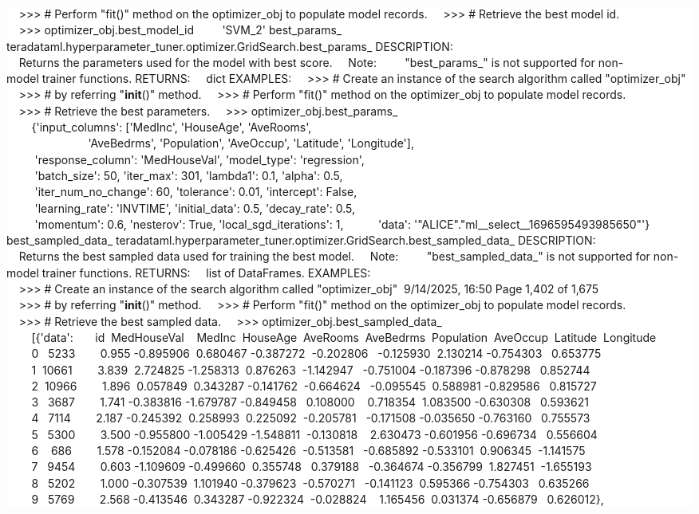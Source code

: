    >>> # Perform "fit()" method on the optimizer_obj to populate model records.
    >>> # Retrieve the best model id.
    >>> optimizer_obj.best_model_id
        'SVM_2'
best_params_
teradataml.hyperparameter_tuner.optimizer.GridSearch.best_params_
DESCRIPTION:
    Returns the parameters used for the model with best score.
    Note:
        "best_params_" is not supported for non-model trainer functions.
RETURNS:
    dict
EXAMPLES:
    >>> # Create an instance of the search algorithm called "optimizer_obj" 
    >>> # by referring "__init__()" method.
    >>> # Perform "fit()" method on the optimizer_obj to populate model records.
    >>> # Retrieve the best parameters.
    >>> optimizer_obj.best_params_
        {'input_columns': ['MedInc', 'HouseAge', 'AveRooms', 
                          'AveBedrms', 'Population', 'AveOccup', 'Latitude', 'Longitude'], 
         'response_column': 'MedHouseVal', 'model_type': 'regression', 
         'batch_size': 50, 'iter_max': 301, 'lambda1': 0.1, 'alpha': 0.5, 
         'iter_num_no_change': 60, 'tolerance': 0.01, 'intercept': False, 
         'learning_rate': 'INVTIME', 'initial_data': 0.5, 'decay_rate': 0.5, 
         'momentum': 0.6, 'nesterov': True, 'local_sgd_iterations': 1, 
         'data': '"ALICE"."ml__select__1696595493985650"'}
best_sampled_data_
teradataml.hyperparameter_tuner.optimizer.GridSearch.best_sampled_data_
DESCRIPTION:
    Returns the best sampled data used for training the best model.
    Note:
        "best_sampled_data_" is not supported for non-model trainer functions.
RETURNS:
    list of DataFrames.
EXAMPLES:
    >>> # Create an instance of the search algorithm called "optimizer_obj" 
9/14/2025, 16:50
Page 1,402 of 1,675
    >>> # by referring "__init__()" method.
    >>> # Perform "fit()" method on the optimizer_obj to populate model records.
    >>> # Retrieve the best sampled data.
    >>> optimizer_obj.best_sampled_data_
        [{'data':       id  MedHouseVal    MedInc  HouseAge  AveRooms  AveBedrms  Population  AveOccup  Latitude  Longitude
        0   5233        0.955 -0.895906  0.680467 -0.387272  -0.202806   -0.125930  2.130214 -0.754303   0.653775
        1  10661        3.839  2.724825 -1.258313  0.876263  -1.142947   -0.751004 -0.187396 -0.878298   0.852744
        2  10966        1.896  0.057849  0.343287 -0.141762  -0.664624   -0.095545  0.588981 -0.829586   0.815727
        3   3687        1.741 -0.383816 -1.679787 -0.849458   0.108000    0.718354  1.083500 -0.630308   0.593621
        4   7114        2.187 -0.245392  0.258993  0.225092  -0.205781   -0.171508 -0.035650 -0.763160   0.755573
        5   5300        3.500 -0.955800 -1.005429 -1.548811  -0.130818    2.630473 -0.601956 -0.696734   0.556604
        6    686        1.578 -0.152084 -0.078186 -0.625426  -0.513581   -0.685892 -0.533101  0.906345  -1.141575
        7   9454        0.603 -1.109609 -0.499660  0.355748   0.379188   -0.364674 -0.356799  1.827451  -1.655193
        8   5202        1.000 -0.307539  1.101940 -0.379623  -0.570271   -0.141123  0.595366 -0.754303   0.635266
        9   5769        2.568 -0.413546  0.343287 -0.922324  -0.028824    1.165456  0.031374 -0.656879   0.626012}, 